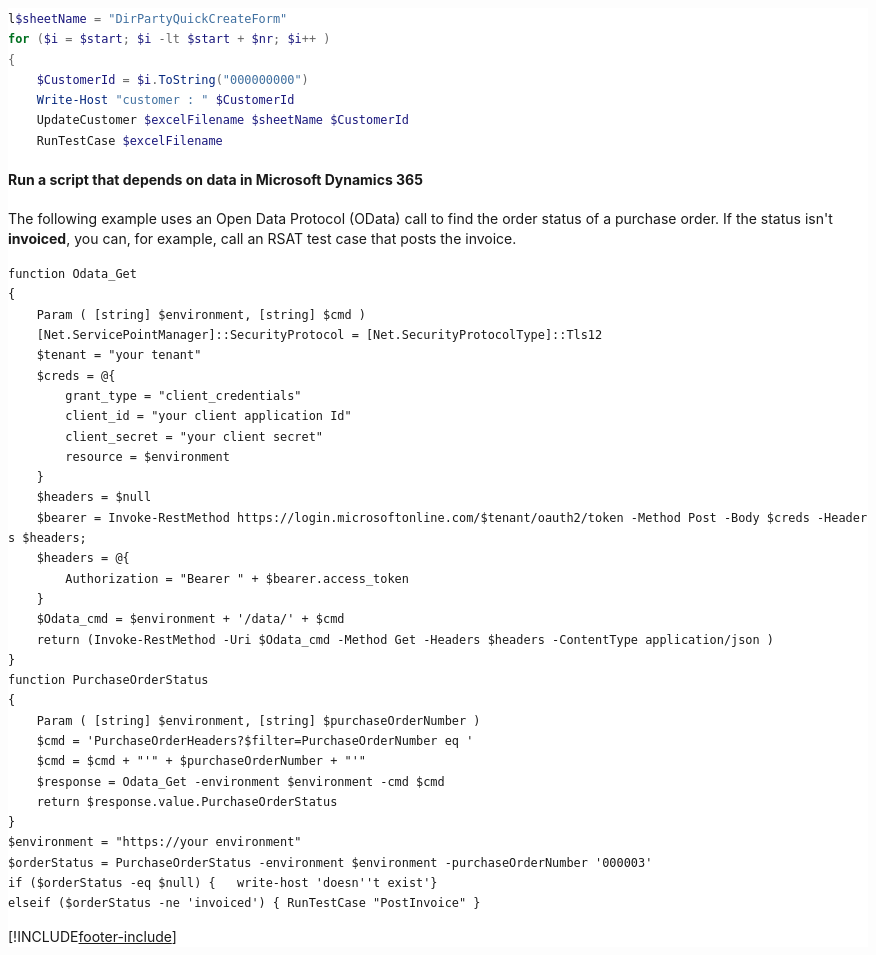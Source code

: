 ```powershell
l$sheetName = "DirPartyQuickCreateForm"
for ($i = $start; $i -lt $start + $nr; $i++ )
{
    $CustomerId = $i.ToString("000000000")
    Write-Host "customer : " $CustomerId
    UpdateCustomer $excelFilename $sheetName $CustomerId
    RunTestCase $excelFilename
```

#### Run a script that depends on data in Microsoft Dynamics 365

The following example uses an Open Data Protocol (OData) call to find the order status of a purchase order. If the status isn't **invoiced**, you can, for example, call an RSAT test case that posts the invoice.

```xpp
function Odata_Get
{
    Param ( [string] $environment, [string] $cmd )
    [Net.ServicePointManager]::SecurityProtocol = [Net.SecurityProtocolType]::Tls12
    $tenant = "your tenant"
    $creds = @{
        grant_type = "client_credentials"
        client_id = "your client application Id"
        client_secret = "your client secret"
        resource = $environment
    }
    $headers = $null
    $bearer = Invoke-RestMethod https://login.microsoftonline.com/$tenant/oauth2/token -Method Post -Body $creds -Headers $headers;
    $headers = @{
        Authorization = "Bearer " + $bearer.access_token
    }
    $Odata_cmd = $environment + '/data/' + $cmd
    return (Invoke-RestMethod -Uri $Odata_cmd -Method Get -Headers $headers -ContentType application/json )
}
function PurchaseOrderStatus
{
    Param ( [string] $environment, [string] $purchaseOrderNumber )
    $cmd = 'PurchaseOrderHeaders?$filter=PurchaseOrderNumber eq '
    $cmd = $cmd + "'" + $purchaseOrderNumber + "'"
    $response = Odata_Get -environment $environment -cmd $cmd
    return $response.value.PurchaseOrderStatus
}
$environment = "https://your environment"
$orderStatus = PurchaseOrderStatus -environment $environment -purchaseOrderNumber '000003'
if ($orderStatus -eq $null) {   write-host 'doesn''t exist'}
elseif ($orderStatus -ne 'invoiced') { RunTestCase "PostInvoice" }
```


[!INCLUDE[footer-include](../../../../includes/footer-banner.md)]
